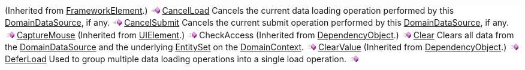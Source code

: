 <td>(Inherited from <a href="https://msdn.microsoft.com/en-us/library/ms602714">FrameworkElement</a>.)</td>
</tr>
<tr class="odd">
<td><img src="images\Ff423329.pubmethod(en-us,VS.91).gif" title="Public method" alt="Public method" /></td>
<td><a href="ee707873(v=vs.91).md">CancelLoad</a></td>
<td>Cancels the current data loading operation performed by this <a href="ee732901(v=vs.91).md">DomainDataSource</a>, if any.</td>
</tr>
<tr class="even">
<td><img src="images\Ff423329.pubmethod(en-us,VS.91).gif" title="Public method" alt="Public method" /></td>
<td><a href="ee707744(v=vs.91).md">CancelSubmit</a></td>
<td>Cancels the current submit operation performed by this <a href="ee732901(v=vs.91).md">DomainDataSource</a>, if any.</td>
</tr>
<tr class="odd">
<td><img src="images\Ff423329.pubmethod(en-us,VS.91).gif" title="Public method" alt="Public method" /></td>
<td><a href="https://msdn.microsoft.com/en-us/library/ms598907">CaptureMouse</a></td>
<td>(Inherited from <a href="https://msdn.microsoft.com/en-us/library/ms590078">UIElement</a>.)</td>
</tr>
<tr class="even">
<td><img src="images\Ff423329.pubmethod(en-us,VS.91).gif" title="Public method" alt="Public method" /></td>
<td>CheckAccess</td>
<td>(Inherited from <a href="https://msdn.microsoft.com/en-us/library/ms589309">DependencyObject</a>.)</td>
</tr>
<tr class="odd">
<td><img src="images\Ff423329.pubmethod(en-us,VS.91).gif" title="Public method" alt="Public method" /></td>
<td><a href="ee732866(v=vs.91).md">Clear</a></td>
<td>Clears all data from the <a href="ee732901(v=vs.91).md">DomainDataSource</a> and the underlying <a href="ff423164(v=vs.91).md">EntitySet</a> on the <a href="ff422732(v=vs.91).md">DomainContext</a>.</td>
</tr>
<tr class="even">
<td><img src="images\Ff423329.pubmethod(en-us,VS.91).gif" title="Public method" alt="Public method" /></td>
<td><a href="https://docs.microsoft.com/en-us/dotnet/api/system.windows.dependencyobject.clearvalue?redirectedfrom=MSDN#System_Windows_DependencyObject_ClearValue_System_Windows_DependencyProperty_">ClearValue</a></td>
<td>(Inherited from <a href="https://msdn.microsoft.com/en-us/library/ms589309">DependencyObject</a>.)</td>
</tr>
<tr class="odd">
<td><img src="images\Ff423329.pubmethod(en-us,VS.91).gif" title="Public method" alt="Public method" /></td>
<td><a href="ee732779(v=vs.91).md">DeferLoad</a></td>
<td>Used to group multiple data loading operations into a single load operation.</td>
</tr>
<tr class="even">
<td><img src="images\Ff423329.pubmethod(en-us,VS.91).gif" title="Public method" alt="Public method" /></td>